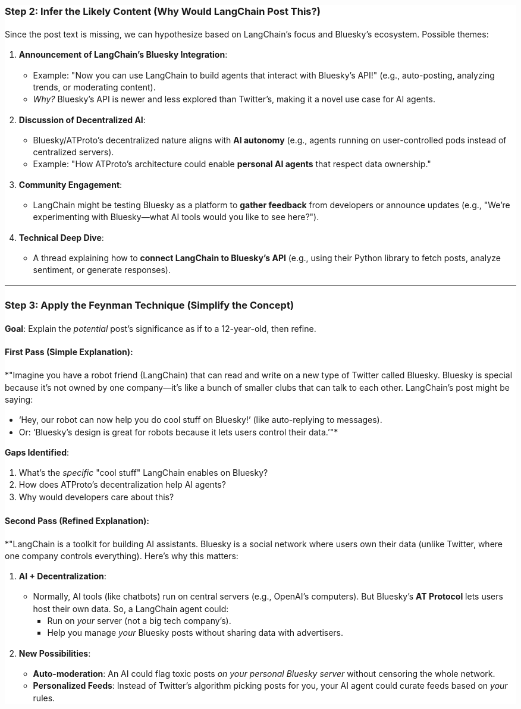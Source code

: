 
### **Step 2: Infer the Likely Content (Why Would LangChain Post This?)**
Since the post text is missing, we can hypothesize based on LangChain’s focus and Bluesky’s ecosystem. Possible themes:
1. **Announcement of LangChain’s Bluesky Integration**:
   - Example: "Now you can use LangChain to build agents that interact with Bluesky’s API!" (e.g., auto-posting, analyzing trends, or moderating content).
   - *Why?* Bluesky’s API is newer and less explored than Twitter’s, making it a novel use case for AI agents.

2. **Discussion of Decentralized AI**:
   - Bluesky/ATProto’s decentralized nature aligns with **AI autonomy** (e.g., agents running on user-controlled pods instead of centralized servers).
   - Example: "How ATProto’s architecture could enable **personal AI agents** that respect data ownership."

3. **Community Engagement**:
   - LangChain might be testing Bluesky as a platform to **gather feedback** from developers or announce updates (e.g., "We’re experimenting with Bluesky—what AI tools would you like to see here?").

4. **Technical Deep Dive**:
   - A thread explaining how to **connect LangChain to Bluesky’s API** (e.g., using their Python library to fetch posts, analyze sentiment, or generate responses).

---

### **Step 3: Apply the Feynman Technique (Simplify the Concept)**
**Goal**: Explain the *potential* post’s significance as if to a 12-year-old, then refine.

#### **First Pass (Simple Explanation)**:
*"Imagine you have a robot friend (LangChain) that can read and write on a new type of Twitter called Bluesky. Bluesky is special because it’s not owned by one company—it’s like a bunch of smaller clubs that can talk to each other. LangChain’s post might be saying:
- ‘Hey, our robot can now help you do cool stuff on Bluesky!’ (like auto-replying to messages).
- Or: ‘Bluesky’s design is great for robots because it lets users control their data.’"*

**Gaps Identified**:
1. What’s the *specific* "cool stuff" LangChain enables on Bluesky?
2. How does ATProto’s decentralization help AI agents?
3. Why would developers care about this?

#### **Second Pass (Refined Explanation)**:
*"LangChain is a toolkit for building AI assistants. Bluesky is a social network where users own their data (unlike Twitter, where one company controls everything). Here’s why this matters:

1. **AI + Decentralization**:
   - Normally, AI tools (like chatbots) run on central servers (e.g., OpenAI’s computers). But Bluesky’s **AT Protocol** lets users host their own data. So, a LangChain agent could:
     - Run on *your* server (not a big tech company’s).
     - Help you manage *your* Bluesky posts without sharing data with advertisers.

2. **New Possibilities**:
   - **Auto-moderation**: An AI could flag toxic posts *on your personal Bluesky server* without censoring the whole network.
   - **Personalized Feeds**: Instead of Twitter’s algorithm picking posts for you, your AI agent could curate feeds based on *your* rules.
